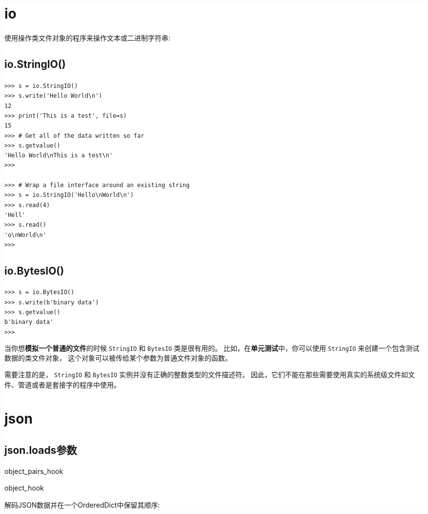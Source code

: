 # io

使用操作类文件对象的程序来操作文本或二进制字符串:

## io.StringIO()

```
>>> s = io.StringIO()
>>> s.write('Hello World\n')
12
>>> print('This is a test', file=s)
15
>>> # Get all of the data written so far
>>> s.getvalue()
'Hello World\nThis is a test\n'
>>>

>>> # Wrap a file interface around an existing string
>>> s = io.StringIO('Hello\nWorld\n')
>>> s.read(4)
'Hell'
>>> s.read()
'o\nWorld\n'
>>>
```

## io.BytesIO()

```
>>> s = io.BytesIO()
>>> s.write(b'binary data')
>>> s.getvalue()
b'binary data'
>>>
```

当你想**模拟一个普通的文件**的时候 `StringIO` 和 `BytesIO` 类是很有用的。 比如，在**单元测试**中，你可以使用 `StringIO` 来创建一个包含测试数据的类文件对象， 这个对象可以被传给某个参数为普通文件对象的函数。

需要注意的是， `StringIO` 和 `BytesIO` 实例并没有正确的整数类型的文件描述符。 因此，它们不能在那些需要使用真实的系统级文件如文件、管道或者是套接字的程序中使用。



# json

## json.loads参数

object_pairs_hook

object_hook

解码JSON数据并在一个OrderedDict中保留其顺序:
